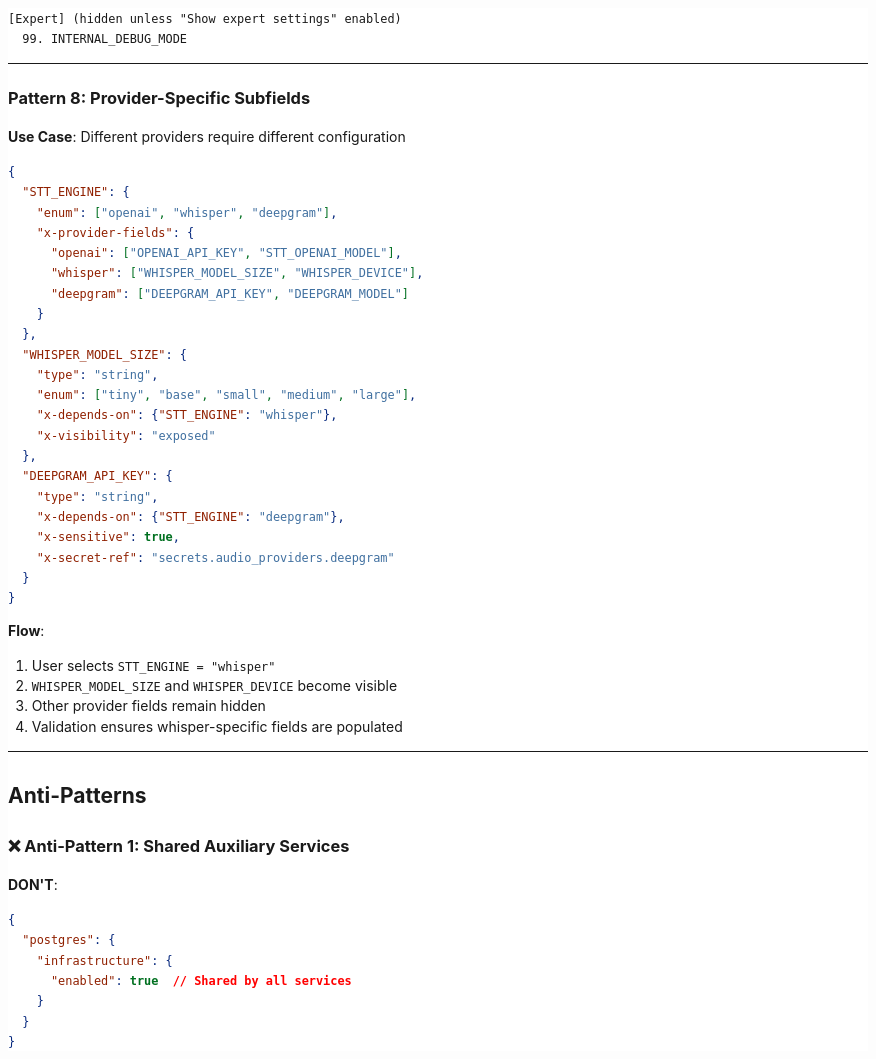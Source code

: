 ```
[Expert] (hidden unless "Show expert settings" enabled)
  99. INTERNAL_DEBUG_MODE
```

---

### Pattern 8: Provider-Specific Subfields

**Use Case**: Different providers require different configuration

```json
{
  "STT_ENGINE": {
    "enum": ["openai", "whisper", "deepgram"],
    "x-provider-fields": {
      "openai": ["OPENAI_API_KEY", "STT_OPENAI_MODEL"],
      "whisper": ["WHISPER_MODEL_SIZE", "WHISPER_DEVICE"],
      "deepgram": ["DEEPGRAM_API_KEY", "DEEPGRAM_MODEL"]
    }
  },
  "WHISPER_MODEL_SIZE": {
    "type": "string",
    "enum": ["tiny", "base", "small", "medium", "large"],
    "x-depends-on": {"STT_ENGINE": "whisper"},
    "x-visibility": "exposed"
  },
  "DEEPGRAM_API_KEY": {
    "type": "string",
    "x-depends-on": {"STT_ENGINE": "deepgram"},
    "x-sensitive": true,
    "x-secret-ref": "secrets.audio_providers.deepgram"
  }
}
```

**Flow**:
1. User selects `STT_ENGINE = "whisper"`
2. `WHISPER_MODEL_SIZE` and `WHISPER_DEVICE` become visible
3. Other provider fields remain hidden
4. Validation ensures whisper-specific fields are populated

---

## Anti-Patterns

### ❌ Anti-Pattern 1: Shared Auxiliary Services

**DON'T**:
```json
{
  "postgres": {
    "infrastructure": {
      "enabled": true  // Shared by all services
    }
  }
}
```
